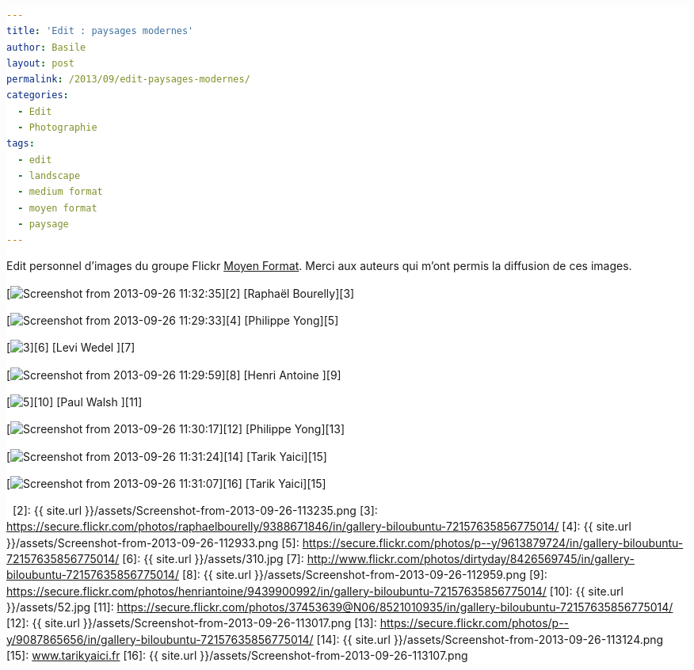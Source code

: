 ```yaml
---
title: 'Edit : paysages modernes'
author: Basile
layout: post
permalink: /2013/09/edit-paysages-modernes/
categories:
  - Edit
  - Photographie
tags:
  - edit
  - landscape
  - medium format
  - moyen format
  - paysage
---
```

Edit personnel d&#8217;images du groupe Flickr [Moyen Format][1].
Merci aux auteurs qui m&#8217;ont permis la diffusion de ces images.

[<img class="alignnone size-full wp-image-2353" alt="Screenshot from 2013-09-26 11:32:35" src="{{ site.url }}/assets/Screenshot-from-2013-09-26-113235.png" width="644" height="523" />][2]
[Raphaël Bourelly][3]

[<img class="alignnone size-large wp-image-2358" alt="Screenshot from 2013-09-26 11:29:33" src="{{ site.url }}/assets/Screenshot-from-2013-09-26-112933.png" width="640" height="507" />][4]
[Philippe Yong][5]

[<img class="alignnone size-full wp-image-2329" alt="3" src="{{ site.url }}/assets/310.jpg" width="640" height="512" />][6]
[Levi Wedel ][7]

[<img class="alignnone size-full wp-image-2357" alt="Screenshot from 2013-09-26 11:29:59" src="{{ site.url }}/assets/Screenshot-from-2013-09-26-112959.png" width="640" height="511" />][8]
[Henri Antoine ][9]

[<img class="alignnone size-full wp-image-2330" alt="5" src="{{ site.url }}/assets/52.jpg" width="640" height="427" />][10]
[Paul Walsh ][11]

[<img class="alignnone size-full wp-image-2356" alt="Screenshot from 2013-09-26 11:30:17" src="{{ site.url }}/assets/Screenshot-from-2013-09-26-113017.png" width="640" height="515" />][12]
[Philippe Yong][13]

[<img class="alignnone size-full wp-image-2354" alt="Screenshot from 2013-09-26 11:31:24" src="{{ site.url }}/assets/Screenshot-from-2013-09-26-113124.png" width="636" height="528" />][14]
[Tarik Yaici][15]

[<img class="alignnone size-full wp-image-2355" alt="Screenshot from 2013-09-26 11:31:07" src="{{ site.url }}/assets/Screenshot-from-2013-09-26-113107.png" width="637" height="525" />][16]
[Tarik Yaici][15]

<div class="wp_plus_one_button" style="margin: 0 8px 8px 0; float:left; ">
  <g:plusone count="false" href="http://blog.basilesimon.fr/2013/09/edit-paysages-modernes/" callback="wp_plus_one_handler"></g:plusone>
</div>

 [1]: http://www.flickr.com/groups/moyenformat/
 [2]: {{ site.url }}/assets/Screenshot-from-2013-09-26-113235.png
 [3]: https://secure.flickr.com/photos/raphaelbourelly/9388671846/in/gallery-biloubuntu-72157635856775014/
 [4]: {{ site.url }}/assets/Screenshot-from-2013-09-26-112933.png
 [5]: https://secure.flickr.com/photos/p--y/9613879724/in/gallery-biloubuntu-72157635856775014/
 [6]: {{ site.url }}/assets/310.jpg
 [7]: http://www.flickr.com/photos/dirtyday/8426569745/in/gallery-biloubuntu-72157635856775014/
 [8]: {{ site.url }}/assets/Screenshot-from-2013-09-26-112959.png
 [9]: https://secure.flickr.com/photos/henriantoine/9439900992/in/gallery-biloubuntu-72157635856775014/
 [10]: {{ site.url }}/assets/52.jpg
 [11]: https://secure.flickr.com/photos/37453639@N06/8521010935/in/gallery-biloubuntu-72157635856775014/
 [12]: {{ site.url }}/assets/Screenshot-from-2013-09-26-113017.png
 [13]: https://secure.flickr.com/photos/p--y/9087865656/in/gallery-biloubuntu-72157635856775014/
 [14]: {{ site.url }}/assets/Screenshot-from-2013-09-26-113124.png
 [15]: www.tarikyaici.fr
 [16]: {{ site.url }}/assets/Screenshot-from-2013-09-26-113107.png
